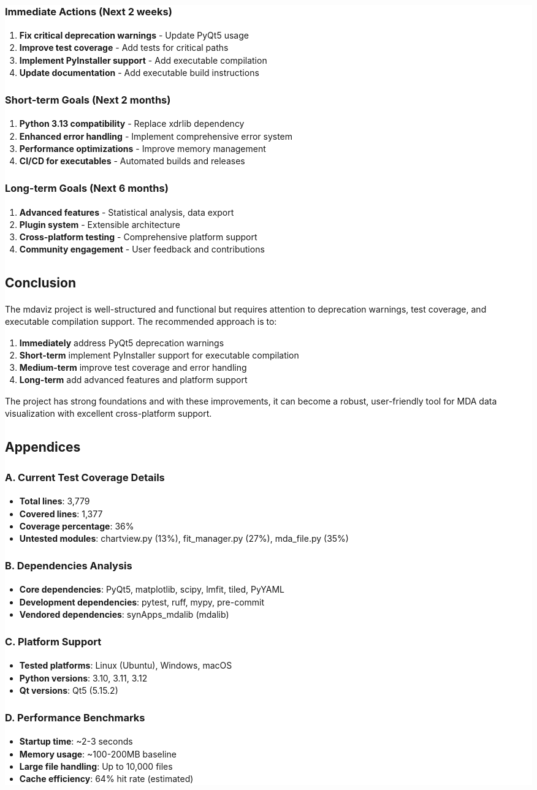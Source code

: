 ### Immediate Actions (Next 2 weeks)
1. **Fix critical deprecation warnings** - Update PyQt5 usage
2. **Improve test coverage** - Add tests for critical paths
3. **Implement PyInstaller support** - Add executable compilation
4. **Update documentation** - Add executable build instructions

### Short-term Goals (Next 2 months)
1. **Python 3.13 compatibility** - Replace xdrlib dependency
2. **Enhanced error handling** - Implement comprehensive error system
3. **Performance optimizations** - Improve memory management
4. **CI/CD for executables** - Automated builds and releases

### Long-term Goals (Next 6 months)
1. **Advanced features** - Statistical analysis, data export
2. **Plugin system** - Extensible architecture
3. **Cross-platform testing** - Comprehensive platform support
4. **Community engagement** - User feedback and contributions

## Conclusion

The mdaviz project is well-structured and functional but requires attention to deprecation warnings, test coverage, and executable compilation support. The recommended approach is to:

1. **Immediately** address PyQt5 deprecation warnings
2. **Short-term** implement PyInstaller support for executable compilation
3. **Medium-term** improve test coverage and error handling
4. **Long-term** add advanced features and platform support

The project has strong foundations and with these improvements, it can become a robust, user-friendly tool for MDA data visualization with excellent cross-platform support.

## Appendices

### A. Current Test Coverage Details
- **Total lines**: 3,779
- **Covered lines**: 1,377
- **Coverage percentage**: 36%
- **Untested modules**: chartview.py (13%), fit_manager.py (27%), mda_file.py (35%)

### B. Dependencies Analysis
- **Core dependencies**: PyQt5, matplotlib, scipy, lmfit, tiled, PyYAML
- **Development dependencies**: pytest, ruff, mypy, pre-commit
- **Vendored dependencies**: synApps_mdalib (mdalib)

### C. Platform Support
- **Tested platforms**: Linux (Ubuntu), Windows, macOS
- **Python versions**: 3.10, 3.11, 3.12
- **Qt versions**: Qt5 (5.15.2)

### D. Performance Benchmarks
- **Startup time**: ~2-3 seconds
- **Memory usage**: ~100-200MB baseline
- **Large file handling**: Up to 10,000 files
- **Cache efficiency**: 64% hit rate (estimated) 